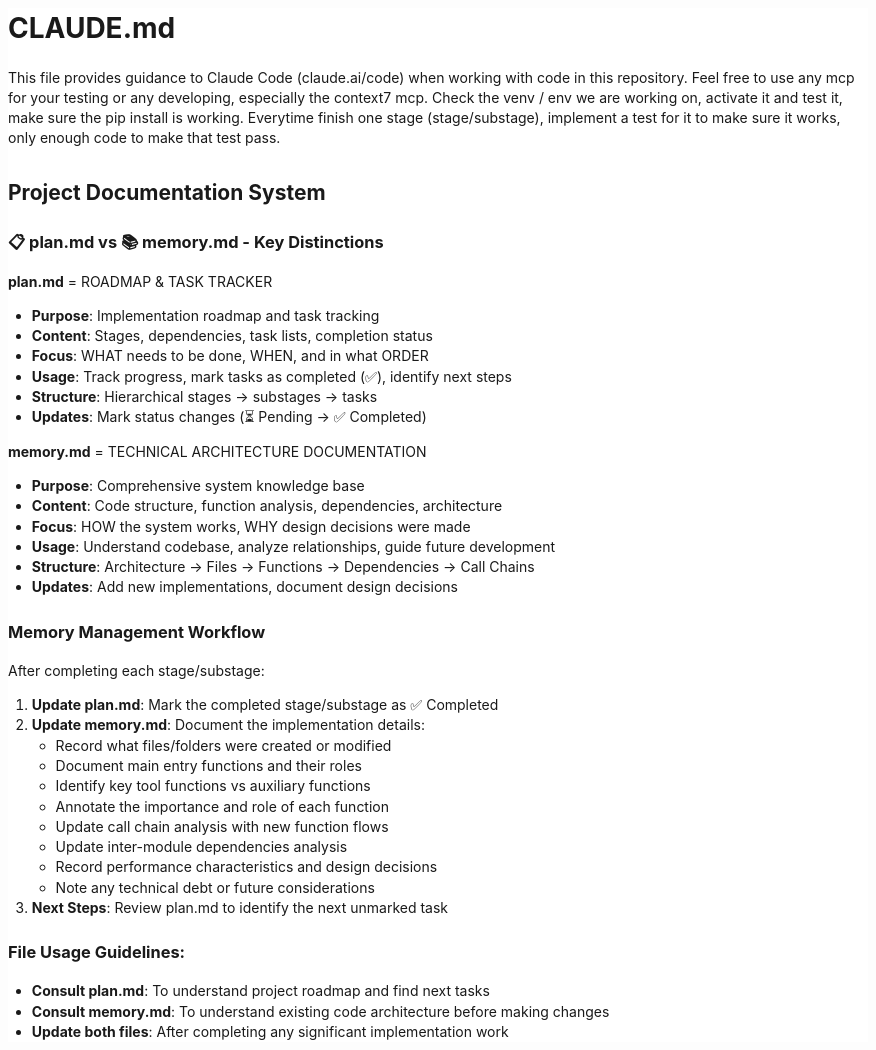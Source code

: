 # CLAUDE.md

This file provides guidance to Claude Code (claude.ai/code) when working with code in this repository.
Feel free to use any mcp for your testing or any developing, especially the context7 mcp.
Check the venv / env we are working on, activate it and test it, make sure the pip install is working.
Everytime finish one stage (stage/substage), implement a test for it to make sure it works, only enough code to make that test pass.

## Project Documentation System

### 📋 plan.md vs 📚 memory.md - Key Distinctions

**plan.md** = ROADMAP & TASK TRACKER
- **Purpose**: Implementation roadmap and task tracking
- **Content**: Stages, dependencies, task lists, completion status
- **Focus**: WHAT needs to be done, WHEN, and in what ORDER
- **Usage**: Track progress, mark tasks as completed (✅), identify next steps
- **Structure**: Hierarchical stages → substages → tasks
- **Updates**: Mark status changes (⏳ Pending → ✅ Completed)

**memory.md** = TECHNICAL ARCHITECTURE DOCUMENTATION  
- **Purpose**: Comprehensive system knowledge base
- **Content**: Code structure, function analysis, dependencies, architecture
- **Focus**: HOW the system works, WHY design decisions were made
- **Usage**: Understand codebase, analyze relationships, guide future development
- **Structure**: Architecture → Files → Functions → Dependencies → Call Chains
- **Updates**: Add new implementations, document design decisions

### Memory Management Workflow
After completing each stage/substage:

1. **Update plan.md**: Mark the completed stage/substage as ✅ Completed
2. **Update memory.md**: Document the implementation details:
   - Record what files/folders were created or modified
   - Document main entry functions and their roles  
   - Identify key tool functions vs auxiliary functions
   - Annotate the importance and role of each function
   - Update call chain analysis with new function flows
   - Update inter-module dependencies analysis
   - Record performance characteristics and design decisions
   - Note any technical debt or future considerations
3. **Next Steps**: Review plan.md to identify the next unmarked task

### File Usage Guidelines:
- **Consult plan.md**: To understand project roadmap and find next tasks
- **Consult memory.md**: To understand existing code architecture before making changes
- **Update both files**: After completing any significant implementation work
